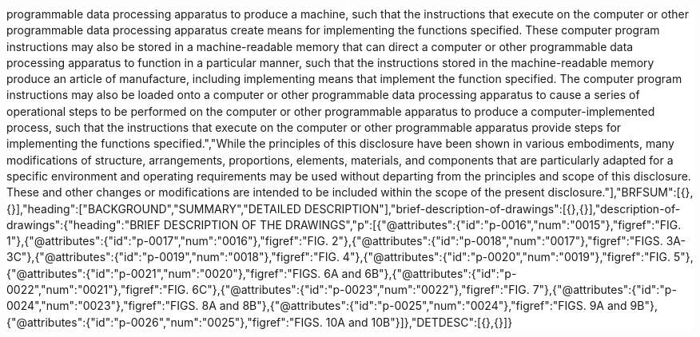 programmable data processing apparatus to produce a machine, such that the instructions that execute on the computer or other programmable data processing apparatus create means for implementing the functions specified. These computer program instructions may also be stored in a machine-readable memory that can direct a computer or other programmable data processing apparatus to function in a particular manner, such that the instructions stored in the machine-readable memory produce an article of manufacture, including implementing means that implement the function specified. The computer program instructions may also be loaded onto a computer or other programmable data processing apparatus to cause a series of operational steps to be performed on the computer or other programmable apparatus to produce a computer-implemented process, such that the instructions that execute on the computer or other programmable apparatus provide steps for implementing the functions specified.","While the principles of this disclosure have been shown in various embodiments, many modifications of structure, arrangements, proportions, elements, materials, and components that are particularly adapted for a specific environment and operating requirements may be used without departing from the principles and scope of this disclosure. These and other changes or modifications are intended to be included within the scope of the present disclosure."],"BRFSUM":[{},{}],"heading":["BACKGROUND","SUMMARY","DETAILED DESCRIPTION"],"brief-description-of-drawings":[{},{}],"description-of-drawings":{"heading":"BRIEF DESCRIPTION OF THE DRAWINGS","p":[{"@attributes":{"id":"p-0016","num":"0015"},"figref":"FIG. 1"},{"@attributes":{"id":"p-0017","num":"0016"},"figref":"FIG. 2"},{"@attributes":{"id":"p-0018","num":"0017"},"figref":"FIGS. 3A-3C"},{"@attributes":{"id":"p-0019","num":"0018"},"figref":"FIG. 4"},{"@attributes":{"id":"p-0020","num":"0019"},"figref":"FIG. 5"},{"@attributes":{"id":"p-0021","num":"0020"},"figref":"FIGS. 6A and 6B"},{"@attributes":{"id":"p-0022","num":"0021"},"figref":"FIG. 6C"},{"@attributes":{"id":"p-0023","num":"0022"},"figref":"FIG. 7"},{"@attributes":{"id":"p-0024","num":"0023"},"figref":"FIGS. 8A and 8B"},{"@attributes":{"id":"p-0025","num":"0024"},"figref":"FIGS. 9A and 9B"},{"@attributes":{"id":"p-0026","num":"0025"},"figref":"FIGS. 10A and 10B"}]},"DETDESC":[{},{}]}
